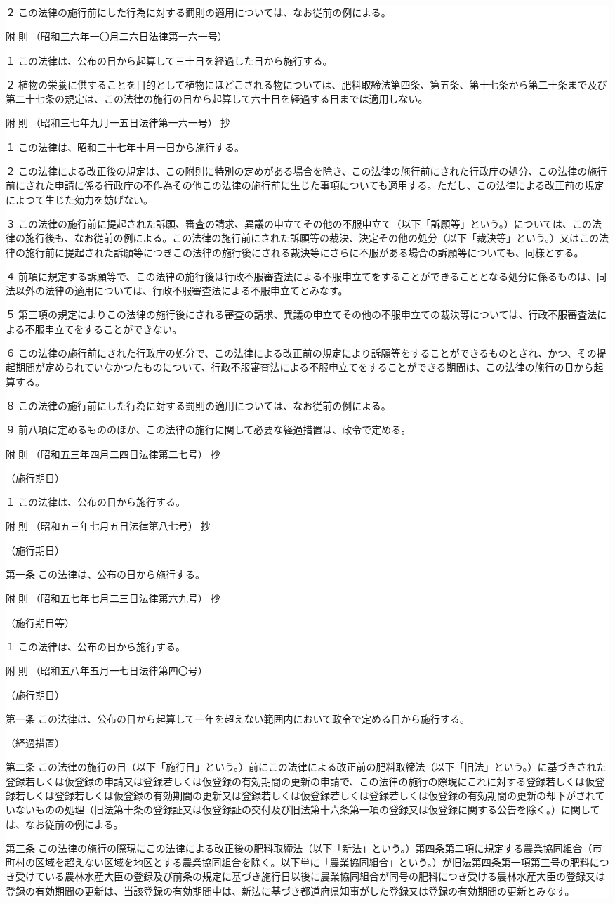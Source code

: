 ２ この法律の施行前にした行為に対する罰則の適用については、なお従前の例による。

附 則 （昭和三六年一〇月二六日法律第一六一号）

１ この法律は、公布の日から起算して三十日を経過した日から施行する。

２ 植物の栄養に供することを目的として植物にほどこされる物については、肥料取締法第四条、第五条、第十七条から第二十条まで及び第二十七条の規定は、この法律の施行の日から起算して六十日を経過する日までは適用しない。

附 則 （昭和三七年九月一五日法律第一六一号） 抄

１ この法律は、昭和三十七年十月一日から施行する。

２ この法律による改正後の規定は、この附則に特別の定めがある場合を除き、この法律の施行前にされた行政庁の処分、この法律の施行前にされた申請に係る行政庁の不作為その他この法律の施行前に生じた事項についても適用する。ただし、この法律による改正前の規定によつて生じた効力を妨げない。

３ この法律の施行前に提起された訴願、審査の請求、異議の申立てその他の不服申立て（以下「訴願等」という。）については、この法律の施行後も、なお従前の例による。この法律の施行前にされた訴願等の裁決、決定その他の処分（以下「裁決等」という。）又はこの法律の施行前に提起された訴願等につきこの法律の施行後にされる裁決等にさらに不服がある場合の訴願等についても、同様とする。

４ 前項に規定する訴願等で、この法律の施行後は行政不服審査法による不服申立てをすることができることとなる処分に係るものは、同法以外の法律の適用については、行政不服審査法による不服申立てとみなす。

５ 第三項の規定によりこの法律の施行後にされる審査の請求、異議の申立てその他の不服申立ての裁決等については、行政不服審査法による不服申立てをすることができない。

６ この法律の施行前にされた行政庁の処分で、この法律による改正前の規定により訴願等をすることができるものとされ、かつ、その提起期間が定められていなかつたものについて、行政不服審査法による不服申立てをすることができる期間は、この法律の施行の日から起算する。

８ この法律の施行前にした行為に対する罰則の適用については、なお従前の例による。

９ 前八項に定めるもののほか、この法律の施行に関して必要な経過措置は、政令で定める。

附 則 （昭和五三年四月二四日法律第二七号） 抄

（施行期日）

１ この法律は、公布の日から施行する。

附 則 （昭和五三年七月五日法律第八七号） 抄

（施行期日）

第一条 この法律は、公布の日から施行する。

附 則 （昭和五七年七月二三日法律第六九号） 抄

（施行期日等）

１ この法律は、公布の日から施行する。

附 則 （昭和五八年五月一七日法律第四〇号）

（施行期日）

第一条 この法律は、公布の日から起算して一年を超えない範囲内において政令で定める日から施行する。

（経過措置）

第二条 この法律の施行の日（以下「施行日」という。）前にこの法律による改正前の肥料取締法（以下「旧法」という。）に基づきされた登録若しくは仮登録の申請又は登録若しくは仮登録の有効期間の更新の申請で、この法律の施行の際現にこれに対する登録若しくは仮登録若しくは登録若しくは仮登録の有効期間の更新又は登録若しくは仮登録若しくは登録若しくは仮登録の有効期間の更新の却下がされていないものの処理（旧法第十条の登録証又は仮登録証の交付及び旧法第十六条第一項の登録又は仮登録に関する公告を除く。）に関しては、なお従前の例による。

第三条 この法律の施行の際現にこの法律による改正後の肥料取締法（以下「新法」という。）第四条第二項に規定する農業協同組合（市町村の区域を超えない区域を地区とする農業協同組合を除く。以下単に「農業協同組合」という。）が旧法第四条第一項第三号の肥料につき受けている農林水産大臣の登録及び前条の規定に基づき施行日以後に農業協同組合が同号の肥料につき受ける農林水産大臣の登録又は登録の有効期間の更新は、当該登録の有効期間中は、新法に基づき都道府県知事がした登録又は登録の有効期間の更新とみなす。
